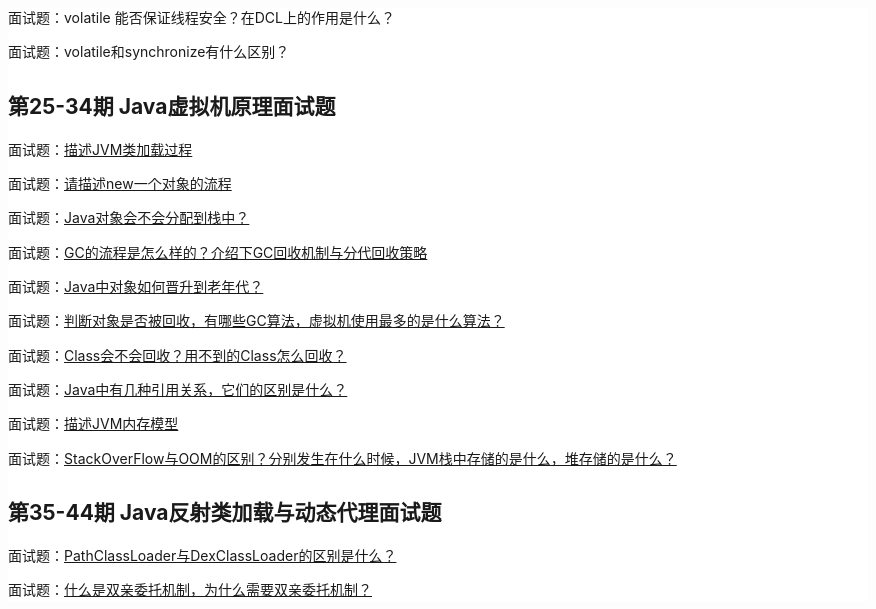 面试题：volatile 能否保证线程安全？在DCL上的作用是什么？

面试题：volatile和synchronize有什么区别？

## 第25-34期 Java虚拟机原理面试题

面试题：[描述JVM类加载过程](https://mp.weixin.qq.com/s?%5F%5Fbiz=Mzg3ODY2MzU2MQ==&mid=2247489634&idx=1&sn=06a129062461432626aceefa11161c34&chksm=cf111a84f86693928d845c397d28586593058ca3f0b259627cd656f93d0e8b606af224dc2511&token=1436311520&lang=zh%5FCN&scene=21#wechat%5Fredirect)

面试题：[请描述new一个对象的流程](https://mp.weixin.qq.com/s?%5F%5Fbiz=Mzg3ODY2MzU2MQ==&mid=2247489634&idx=2&sn=f94bf1c07ac6a93007d5e0c9272c6d59&chksm=cf111a84f8669392614f61271a5223246768d7baadda330751dfad3c47323f5e672bc7cd20f2&token=1436311520&lang=zh%5FCN&scene=21#wechat%5Fredirect)

面试题：[Java对象会不会分配到栈中？](https://mp.weixin.qq.com/s?%5F%5Fbiz=Mzg3ODY2MzU2MQ==&mid=2247489634&idx=3&sn=8e20b79659ba9a0bbabd781f628fdab9&chksm=cf111a84f86693922d2b9b0c01dc935db0a409662a680f11a985de317c9c8e832c27cd5a7650&token=1436311520&lang=zh%5FCN&scene=21#wechat%5Fredirect) 

面试题：[GC的流程是怎么样的？介绍下GC回收机制与分代回收策略](https://mp.weixin.qq.com/s?%5F%5Fbiz=Mzg3ODY2MzU2MQ==&mid=2247489634&idx=4&sn=4ec00f9c2de5d97e6893695bf28238d8&chksm=cf111a84f8669392128fc63b504926fe0489523afb16ad544ab12d411503a426cc47d439e332&token=1436311520&lang=zh%5FCN&scene=21#wechat%5Fredirect)

面试题：[Java中对象如何晋升到老年代？](https://mp.weixin.qq.com/s?%5F%5Fbiz=Mzg3ODY2MzU2MQ==&mid=2247489634&idx=5&sn=fb4a84b63d5ae9123762b0d098af39a3&chksm=cf111a84f8669392d9f672d6e6739d8c9753ee807bcaa40a907af0857afa638d47d30a0ebff1&token=1436311520&lang=zh%5FCN&scene=21#wechat%5Fredirect)

面试题：[判断对象是否被回收，有哪些GC算法，虚拟机使用最多的是什么算法？](https://mp.weixin.qq.com/s?%5F%5Fbiz=Mzg3ODY2MzU2MQ==&mid=2247489634&idx=6&sn=a3d9fabed7874fb6b0bbb02223aff9c3&chksm=cf111a84f8669392602dd981a88270463a44ea216965e86e96866adc203a0321fb2b2254a6e7&token=1436311520&lang=zh%5FCN&scene=21#wechat%5Fredirect)

面试题：[Class会不会回收？用不到的Class怎么回收？](https://mp.weixin.qq.com/s?%5F%5Fbiz=Mzg3ODY2MzU2MQ==&mid=2247489663&idx=1&sn=360c77ce7afb7b1b4a9a2a81e4ad2d80&chksm=cf111a99f866938fc1cc9bd3b8032b674726053dfe7c3e0b0de6cbf36d7367012b506f0ef86d&token=1436311520&lang=zh%5FCN&scene=21#wechat%5Fredirect)

面试题：[Java中有几种引用关系，它们的区别是什么？](https://mp.weixin.qq.com/s?%5F%5Fbiz=Mzg3ODY2MzU2MQ==&mid=2247489663&idx=2&sn=7519d1fd803a0a45fe51bd48382c36d2&chksm=cf111a99f866938f731e6c8e3444a2644586ab405306bf872e789a48f638a927f9006f7bf580&token=1436311520&lang=zh%5FCN&scene=21#wechat%5Fredirect)

面试题：[描述JVM内存模型](https://mp.weixin.qq.com/s?%5F%5Fbiz=Mzg3ODY2MzU2MQ==&mid=2247489663&idx=3&sn=cc08a4c9d03865ea78616c69d495fa4a&chksm=cf111a99f866938f2e7232ca44547fb378d1da808421feb588535da364a22689fe4d5592a541&token=1436311520&lang=zh%5FCN&scene=21#wechat%5Fredirect)

面试题：[StackOverFlow与OOM的区别？分别发生在什么时候，JVM栈中存储的是什么，堆存储的是什么？](https://mp.weixin.qq.com/s?%5F%5Fbiz=Mzg3ODY2MzU2MQ==&mid=2247489663&idx=4&sn=28a41eeec5c296107fff251552f7cc25&chksm=cf111a99f866938f44228b81307aba74f8c6a87695955a1b68bcf8487e9ebb3bec2c6a5b149c&token=1436311520&lang=zh%5FCN&scene=21#wechat%5Fredirect)

## 第35-44期 Java反射类加载与动态代理面试题

面试题：[PathClassLoader与DexClassLoader的区别是什么？](https://mp.weixin.qq.com/s?%5F%5Fbiz=Mzg3ODY2MzU2MQ==&mid=2247489732&idx=1&sn=fe41164ceb53ce7ff911ebb8821eefab&chksm=cf111a22f8669334242e1d2c3d7dab8c661f2c889d2ee869d88f6f23a42d0552743d771e0d0b&token=1436311520&lang=zh%5FCN&scene=21#wechat%5Fredirect)

面试题：[什么是双亲委托机制，为什么需要双亲委托机制？](https://mp.weixin.qq.com/s?%5F%5Fbiz=Mzg3ODY2MzU2MQ==&mid=2247489732&idx=2&sn=223100bfb3e402d85f53fe43bb910828&chksm=cf111a22f86693349da991d982ebdcfa911754ee9baaa068ccadaddd46dcc45384e2cab24d90&token=1436311520&lang=zh%5FCN&scene=21#wechat%5Fredirect)
